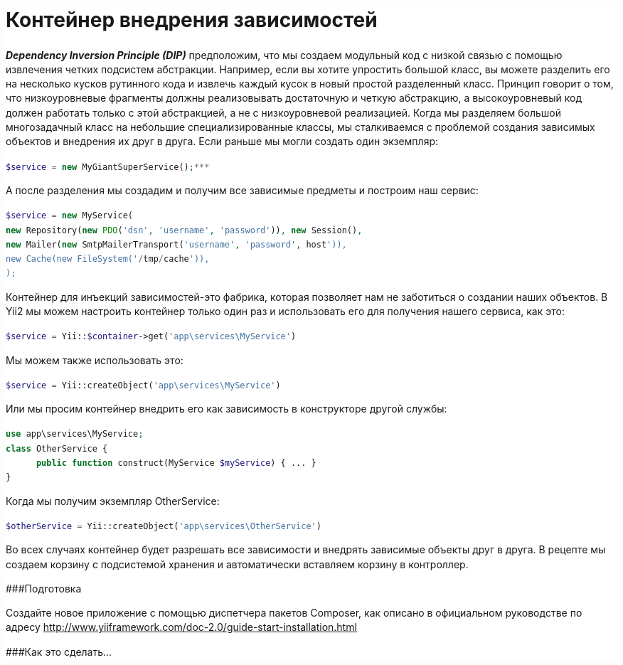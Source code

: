 Контейнер внедрения зависимостей
===
***Dependency Inversion Principle (DIP)*** предположим, что мы создаем модульный код с низкой связью с помощью извлечения четких подсистем абстракции.
Например, если вы хотите упростить большой класс, вы можете разделить его на несколько кусков рутинного кода и извлечь каждый кусок в новый простой разделенный класс.
Принцип говорит о том, что низкоуровневые фрагменты должны реализовывать достаточную и четкую абстракцию, а высокоуровневый код должен работать только с этой абстракцией, а не с низкоуровневой реализацией.
Когда мы разделяем большой многозадачный класс на небольшие специализированные классы, мы сталкиваемся с проблемой создания зависимых объектов и внедрения их друг в друга.
Если раньше  мы могли создать один экземпляр:
```php
$service = new MyGiantSuperService();***
```
А после разделения мы создадим и получим все зависимые предметы и построим наш сервис:
```php
$service = new MyService(
new Repository(new PDO('dsn', 'username', 'password')), new Session(),
new Mailer(new SmtpMailerTransport('username', 'password', host')), 
new Cache(new FileSystem('/tmp/cache')),
);
```
Контейнер для инъекций зависимостей-это фабрика, которая позволяет нам не заботиться о создании наших объектов. В Yii2 мы можем настроить контейнер только один раз и использовать его для получения нашего сервиса, как это:
```php
$service = Yii::$container->get('app\services\MyService')
```
Мы можем также использовать это:
```php
$service = Yii::createObject('app\services\MyService')
```
Или мы просим контейнер внедрить его как зависимость в конструкторе другой службы:
```php
use app\services\MyService; 
class OtherService {
      public function construct(MyService $myService) { ... }
}
```
Когда мы получим экземпляр OtherService:
```php
$otherService = Yii::createObject('app\services\OtherService')
```
Во всех случаях контейнер будет разрешать все зависимости и внедрять зависимые объекты друг в друга.
В рецепте мы создаем корзину с подсистемой хранения и автоматически вставляем корзину в контроллер.

###Подготовка

Создайте новое приложение с помощью диспетчера пакетов Composer, как описано в официальном руководстве по адресу  <http://www.yiiframework.com/doc-2.0/guide-start-installation.html>

###Как это сделать...

